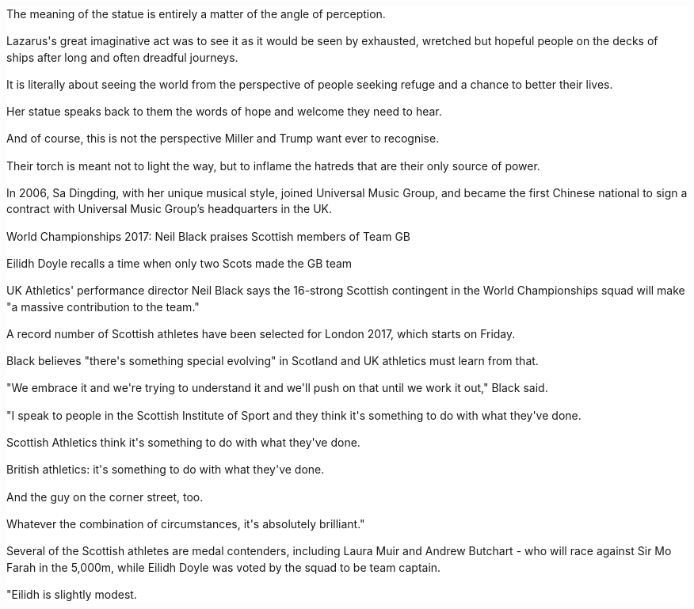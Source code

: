 
The meaning of the statue is entirely a matter of the angle of perception.


Lazarus's great imaginative act was to see it as it would be seen by exhausted, wretched but hopeful people on the decks of ships after long and often dreadful journeys.


It is literally about seeing the world from the perspective of people seeking refuge and a chance to better their lives.


Her statue speaks back to them the words of hope and welcome they need to hear.


And of course, this is not the perspective Miller and Trump want ever to recognise.


Their torch is meant not to light the way, but to inflame the hatreds that are their only source of power.


In 2006, Sa Dingding, with her unique musical style, joined Universal Music Group, and became the first Chinese national to sign a contract with Universal Music Group’s headquarters in the UK.


World Championships 2017: Neil Black praises Scottish members of Team GB


Eilidh Doyle recalls a time when only two Scots made the GB team


UK Athletics' performance director Neil Black says the 16-strong Scottish contingent in the World Championships squad will make "a massive contribution to the team."


A record number of Scottish athletes have been selected for London 2017, which starts on Friday.


Black believes "there's something special evolving" in Scotland and UK athletics must learn from that.


"We embrace it and we're trying to understand it and we'll push on that until we work it out," Black said.


"I speak to people in the Scottish Institute of Sport and they think it's something to do with what they've done.


Scottish Athletics think it's something to do with what they've done.


British athletics: it's something to do with what they've done.


And the guy on the corner street, too.


Whatever the combination of circumstances, it's absolutely brilliant."


Several of the Scottish athletes are medal contenders, including Laura Muir and Andrew Butchart - who will race against Sir Mo Farah in the 5,000m, while Eilidh Doyle was voted by the squad to be team captain.


"Eilidh is slightly modest.
